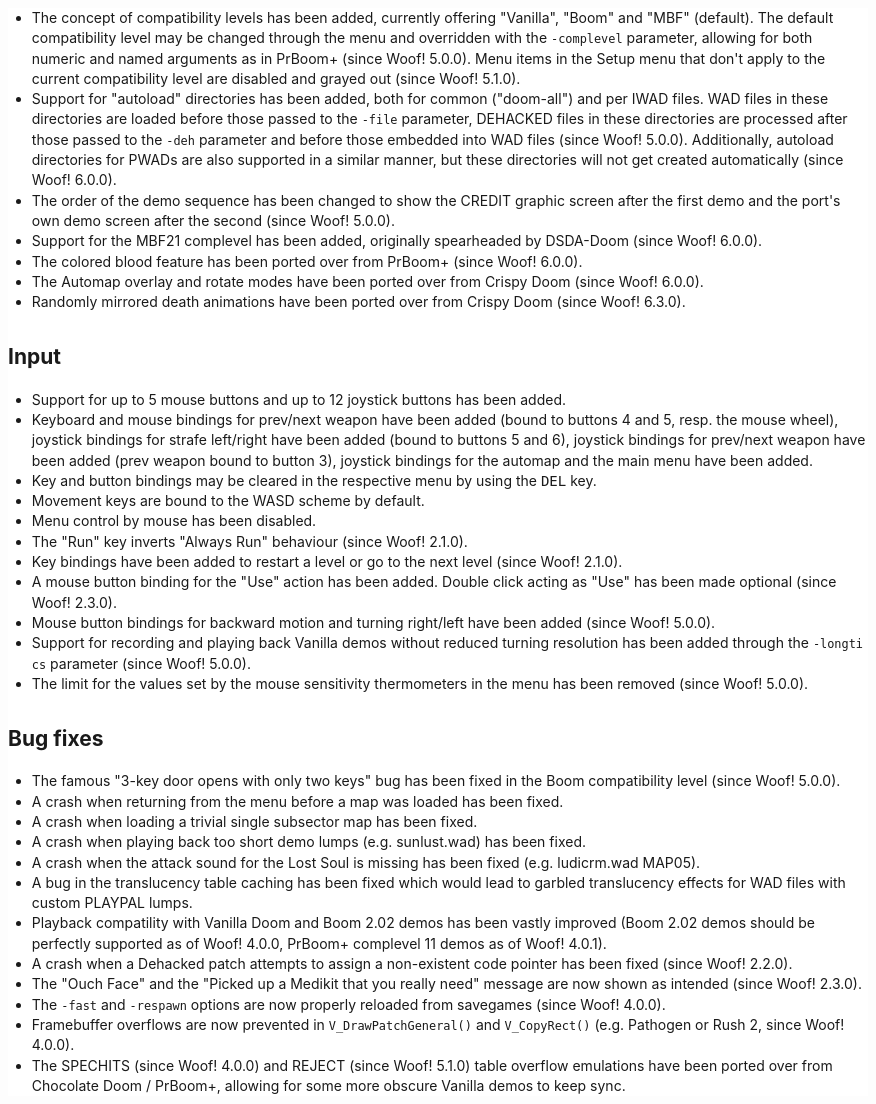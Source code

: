  * The concept of compatibility levels has been added, currently offering "Vanilla", "Boom" and "MBF" (default). The default compatibility level may be changed through the menu and overridden with the `-complevel` parameter, allowing for both numeric and named arguments as in PrBoom+ (since Woof! 5.0.0). Menu items in the Setup menu that don't apply to the current compatibility level are disabled and grayed out (since Woof! 5.1.0).
 * Support for "autoload" directories has been added, both for common ("doom-all") and per IWAD files. WAD files in these directories are loaded before those passed to the `-file` parameter, DEHACKED files in these directories are processed after those passed to the `-deh` parameter and before those embedded into WAD files (since Woof! 5.0.0). Additionally, autoload directories for PWADs are also supported in a similar manner, but these directories will not get created automatically (since Woof! 6.0.0).
 * The order of the demo sequence has been changed to show the CREDIT graphic screen after the first demo and the port's own demo screen after the second (since Woof! 5.0.0).
 * Support for the MBF21 complevel has been added, originally spearheaded by DSDA-Doom (since Woof! 6.0.0).
 * The colored blood feature has been ported over from PrBoom+ (since Woof! 6.0.0).
 * The Automap overlay and rotate modes have been ported over from Crispy Doom (since Woof! 6.0.0).
 * Randomly mirrored death animations have been ported over from Crispy Doom (since Woof! 6.3.0).

## Input

 * Support for up to 5 mouse buttons and up to 12 joystick buttons has been added.
 * Keyboard and mouse bindings for prev/next weapon have been added (bound to buttons 4 and 5, resp. the mouse wheel), joystick bindings for strafe left/right have been added (bound to buttons 5 and 6), joystick bindings for prev/next weapon have been added (prev weapon bound to button 3), joystick bindings for the automap and the main menu have been added.
 * Key and button bindings may be cleared in the respective menu by using the <kbd>DEL</kbd> key.
 * Movement keys are bound to the WASD scheme by default.
 * Menu control by mouse has been disabled.
 * The "Run" key inverts "Always Run" behaviour (since Woof! 2.1.0).
 * Key bindings have been added to restart a level or go to the next level (since Woof! 2.1.0).
 * A mouse button binding for the "Use" action has been added. Double click acting as "Use" has been made optional (since Woof! 2.3.0).
 * Mouse button bindings for backward motion and turning right/left have been added (since Woof! 5.0.0).
 * Support for recording and playing back Vanilla demos without reduced turning resolution has been added through the `-longtics` parameter (since Woof! 5.0.0).
 * The limit for the values set by the mouse sensitivity thermometers in the menu has been removed (since Woof! 5.0.0).

## Bug fixes

 * The famous "3-key door opens with only two keys" bug has been fixed in the Boom compatibility level (since Woof! 5.0.0).
 * A crash when returning from the menu before a map was loaded has been fixed.
 * A crash when loading a trivial single subsector map has been fixed.
 * A crash when playing back too short demo lumps (e.g. sunlust.wad) has been fixed.
 * A crash when the attack sound for the Lost Soul is missing has been fixed (e.g. ludicrm.wad MAP05).
 * A bug in the translucency table caching has been fixed which would lead to garbled translucency effects for WAD files with custom PLAYPAL lumps.
 * Playback compatility with Vanilla Doom and Boom 2.02 demos has been vastly improved (Boom 2.02 demos should be perfectly supported as of Woof! 4.0.0, PrBoom+ complevel 11 demos as of Woof! 4.0.1).
 * A crash when a Dehacked patch attempts to assign a non-existent code pointer has been fixed (since Woof! 2.2.0).
 * The "Ouch Face" and the "Picked up a Medikit that you really need" message are now shown as intended (since Woof! 2.3.0).
 * The `-fast` and `-respawn` options are now properly reloaded from savegames (since Woof! 4.0.0).
 * Framebuffer overflows are now prevented in `V_DrawPatchGeneral()` and `V_CopyRect()` (e.g. Pathogen or Rush 2, since Woof! 4.0.0).
 * The SPECHITS (since Woof! 4.0.0) and REJECT (since Woof! 5.1.0) table overflow emulations have been ported over from Chocolate Doom / PrBoom+, allowing for some more obscure Vanilla demos to keep sync.